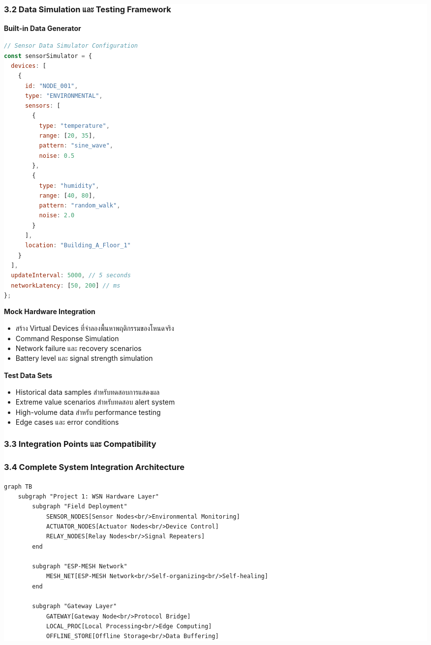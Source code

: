 ### 3.2 Data Simulation และ Testing Framework

**Built-in Data Generator**
```javascript
// Sensor Data Simulator Configuration
const sensorSimulator = {
  devices: [
    {
      id: "NODE_001",
      type: "ENVIRONMENTAL",
      sensors: [
        {
          type: "temperature",
          range: [20, 35],
          pattern: "sine_wave",
          noise: 0.5
        },
        {
          type: "humidity", 
          range: [40, 80],
          pattern: "random_walk",
          noise: 2.0
        }
      ],
      location: "Building_A_Floor_1"
    }
  ],
  updateInterval: 5000, // 5 seconds
  networkLatency: [50, 200] // ms
};
```

**Mock Hardware Integration**
- สร้าง Virtual Devices ที่จำลองพื้นหาพฤติกรรมของโหนดจริง
- Command Response Simulation
- Network failure และ recovery scenarios
- Battery level และ signal strength simulation

**Test Data Sets**
- Historical data samples สำหรับทดสอบการแสดงผล
- Extreme value scenarios สำหรับทดสอบ alert system
- High-volume data สำหรับ performance testing
- Edge cases และ error conditions

### 3.3 Integration Points และ Compatibility

### 3.4 Complete System Integration Architecture

```mermaid
graph TB
    subgraph "Project 1: WSN Hardware Layer"
        subgraph "Field Deployment"
            SENSOR_NODES[Sensor Nodes<br/>Environmental Monitoring]
            ACTUATOR_NODES[Actuator Nodes<br/>Device Control]
            RELAY_NODES[Relay Nodes<br/>Signal Repeaters]
        end
        
        subgraph "ESP-MESH Network"
            MESH_NET[ESP-MESH Network<br/>Self-organizing<br/>Self-healing]
        end
        
        subgraph "Gateway Layer"
            GATEWAY[Gateway Node<br/>Protocol Bridge]
            LOCAL_PROC[Local Processing<br/>Edge Computing]
            OFFLINE_STORE[Offline Storage<br/>Data Buffering]
```